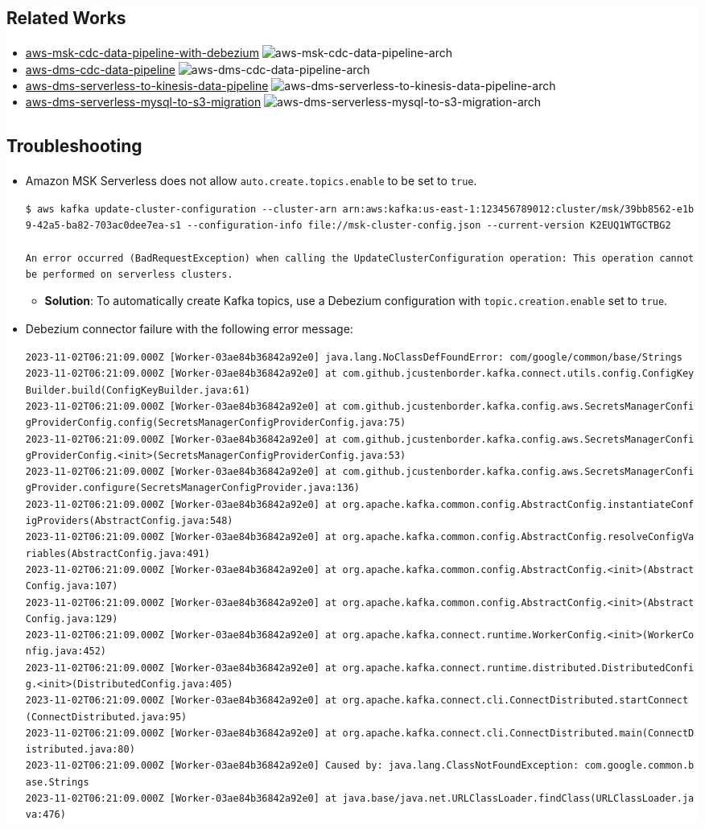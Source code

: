 ## Related Works

 * [aws-msk-cdc-data-pipeline-with-debezium](https://github.com/aws-samples/aws-msk-cdc-data-pipeline-with-debezium)
   ![aws-msk-cdc-data-pipeline-arch](https://raw.githubusercontent.com/aws-samples/aws-msk-cdc-data-pipeline-with-debezium/main/aws-msk-connect-cdc-data-pipeline-arch.svg)
 * [aws-dms-cdc-data-pipeline](https://github.com/aws-samples/aws-dms-cdc-data-pipeline)
   ![aws-dms-cdc-data-pipeline-arch](https://raw.githubusercontent.com/aws-samples/aws-dms-cdc-data-pipeline/main/aws-dms-cdc-analytics-arch.svg)
 * [aws-dms-serverless-to-kinesis-data-pipeline](https://github.com/aws-samples/aws-dms-serverless-to-kinesis-data-pipeline)
   ![aws-dms-serverless-to-kinesis-data-pipeline-arch](https://raw.githubusercontent.com/aws-samples/aws-dms-serverless-to-kinesis-data-pipeline/main/dms_serverless-mysql-to-kinesis-arch.svg)
 * [aws-dms-serverless-mysql-to-s3-migration](https://github.com/aws-samples/aws-dms-serverless-mysql-to-s3-migration)
   ![aws-dms-serverless-mysql-to-s3-migration-arch](https://raw.githubusercontent.com/aws-samples/aws-dms-serverless-mysql-to-s3-migration/main/dms_serverless-mysql-to-s3-arch.svg)

## Troubleshooting

 * Amazon MSK Serverless does not allow `auto.create.topics.enable` to be set to `true`.

    ```
    $ aws kafka update-cluster-configuration --cluster-arn arn:aws:kafka:us-east-1:123456789012:cluster/msk/39bb8562-e1b9-42a5-ba82-703ac0dee7ea-s1 --configuration-info file://msk-cluster-config.json --current-version K2EUQ1WTGCTBG2

    An error occurred (BadRequestException) when calling the UpdateClusterConfiguration operation: This operation cannot be performed on serverless clusters.
    ```
   * **Solution**: To automatically create Kafka topics, use a Debezium configuration with `topic.creation.enable` set to `true`.

 * Debezium connector failure with the following error message:

    ```
    2023-11-02T06:21:09.000Z [Worker-03ae84b36842a92e0] java.lang.NoClassDefFoundError: com/google/common/base/Strings
    2023-11-02T06:21:09.000Z [Worker-03ae84b36842a92e0] at com.github.jcustenborder.kafka.connect.utils.config.ConfigKeyBuilder.build(ConfigKeyBuilder.java:61)
    2023-11-02T06:21:09.000Z [Worker-03ae84b36842a92e0] at com.github.jcustenborder.kafka.config.aws.SecretsManagerConfigProviderConfig.config(SecretsManagerConfigProviderConfig.java:75)
    2023-11-02T06:21:09.000Z [Worker-03ae84b36842a92e0] at com.github.jcustenborder.kafka.config.aws.SecretsManagerConfigProviderConfig.<init>(SecretsManagerConfigProviderConfig.java:53)
    2023-11-02T06:21:09.000Z [Worker-03ae84b36842a92e0] at com.github.jcustenborder.kafka.config.aws.SecretsManagerConfigProvider.configure(SecretsManagerConfigProvider.java:136)
    2023-11-02T06:21:09.000Z [Worker-03ae84b36842a92e0] at org.apache.kafka.common.config.AbstractConfig.instantiateConfigProviders(AbstractConfig.java:548)
    2023-11-02T06:21:09.000Z [Worker-03ae84b36842a92e0] at org.apache.kafka.common.config.AbstractConfig.resolveConfigVariables(AbstractConfig.java:491)
    2023-11-02T06:21:09.000Z [Worker-03ae84b36842a92e0] at org.apache.kafka.common.config.AbstractConfig.<init>(AbstractConfig.java:107)
    2023-11-02T06:21:09.000Z [Worker-03ae84b36842a92e0] at org.apache.kafka.common.config.AbstractConfig.<init>(AbstractConfig.java:129)
    2023-11-02T06:21:09.000Z [Worker-03ae84b36842a92e0] at org.apache.kafka.connect.runtime.WorkerConfig.<init>(WorkerConfig.java:452)
    2023-11-02T06:21:09.000Z [Worker-03ae84b36842a92e0] at org.apache.kafka.connect.runtime.distributed.DistributedConfig.<init>(DistributedConfig.java:405)
    2023-11-02T06:21:09.000Z [Worker-03ae84b36842a92e0] at org.apache.kafka.connect.cli.ConnectDistributed.startConnect(ConnectDistributed.java:95)
    2023-11-02T06:21:09.000Z [Worker-03ae84b36842a92e0] at org.apache.kafka.connect.cli.ConnectDistributed.main(ConnectDistributed.java:80)
    2023-11-02T06:21:09.000Z [Worker-03ae84b36842a92e0] Caused by: java.lang.ClassNotFoundException: com.google.common.base.Strings
    2023-11-02T06:21:09.000Z [Worker-03ae84b36842a92e0] at java.base/java.net.URLClassLoader.findClass(URLClassLoader.java:476)